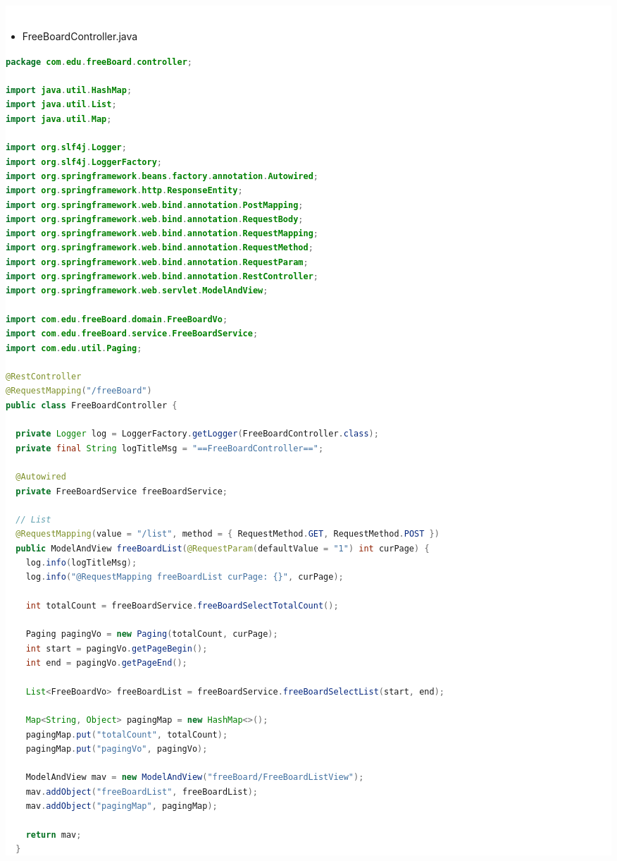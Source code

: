   ```html
  ```

  <br />

  - FreeBoardController.java

  ```java
  package com.edu.freeBoard.controller;

  import java.util.HashMap;
  import java.util.List;
  import java.util.Map;

  import org.slf4j.Logger;
  import org.slf4j.LoggerFactory;
  import org.springframework.beans.factory.annotation.Autowired;
  import org.springframework.http.ResponseEntity;
  import org.springframework.web.bind.annotation.PostMapping;
  import org.springframework.web.bind.annotation.RequestBody;
  import org.springframework.web.bind.annotation.RequestMapping;
  import org.springframework.web.bind.annotation.RequestMethod;
  import org.springframework.web.bind.annotation.RequestParam;
  import org.springframework.web.bind.annotation.RestController;
  import org.springframework.web.servlet.ModelAndView;

  import com.edu.freeBoard.domain.FreeBoardVo;
  import com.edu.freeBoard.service.FreeBoardService;
  import com.edu.util.Paging;

  @RestController
  @RequestMapping("/freeBoard")
  public class FreeBoardController {

    private Logger log = LoggerFactory.getLogger(FreeBoardController.class);
    private final String logTitleMsg = "==FreeBoardController==";

    @Autowired
    private FreeBoardService freeBoardService;

    // List
    @RequestMapping(value = "/list", method = { RequestMethod.GET, RequestMethod.POST })
    public ModelAndView freeBoardList(@RequestParam(defaultValue = "1") int curPage) {
      log.info(logTitleMsg);
      log.info("@RequestMapping freeBoardList curPage: {}", curPage);

      int totalCount = freeBoardService.freeBoardSelectTotalCount();

      Paging pagingVo = new Paging(totalCount, curPage);
      int start = pagingVo.getPageBegin();
      int end = pagingVo.getPageEnd();

      List<FreeBoardVo> freeBoardList = freeBoardService.freeBoardSelectList(start, end);

      Map<String, Object> pagingMap = new HashMap<>();
      pagingMap.put("totalCount", totalCount);
      pagingMap.put("pagingVo", pagingVo);

      ModelAndView mav = new ModelAndView("freeBoard/FreeBoardListView");
      mav.addObject("freeBoardList", freeBoardList);
      mav.addObject("pagingMap", pagingMap);

      return mav;
    }

  ```